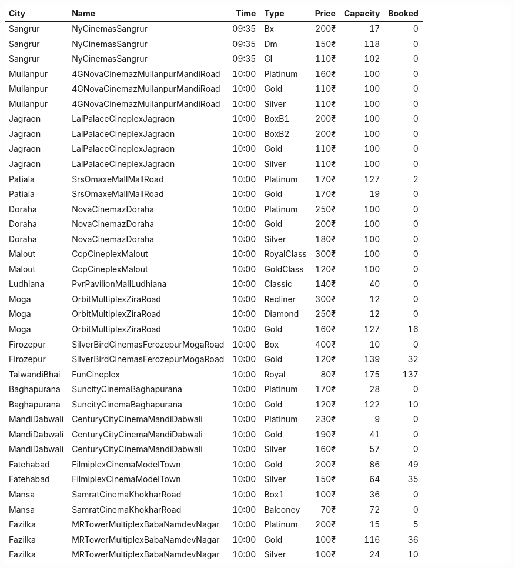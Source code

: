 | City         | Name                                   |  Time | Type             | Price | Capacity | Booked |
| :----------- | :------------------------------------- | ----: | :--------------- | ----: | -------: | -----: |
| Sangrur      | NyCinemasSangrur                       | 09:35 | Bx               |  200₹ |       17 |      0 |
| Sangrur      | NyCinemasSangrur                       | 09:35 | Dm               |  150₹ |      118 |      0 |
| Sangrur      | NyCinemasSangrur                       | 09:35 | Gl               |  110₹ |      102 |      0 |
| Mullanpur    | 4GNovaCinemazMullanpurMandiRoad        | 10:00 | Platinum         |  160₹ |      100 |      0 |
| Mullanpur    | 4GNovaCinemazMullanpurMandiRoad        | 10:00 | Gold             |  110₹ |      100 |      0 |
| Mullanpur    | 4GNovaCinemazMullanpurMandiRoad        | 10:00 | Silver           |  110₹ |      100 |      0 |
| Jagraon      | LalPalaceCineplexJagraon               | 10:00 | BoxB1            |  200₹ |      100 |      0 |
| Jagraon      | LalPalaceCineplexJagraon               | 10:00 | BoxB2            |  200₹ |      100 |      0 |
| Jagraon      | LalPalaceCineplexJagraon               | 10:00 | Gold             |  110₹ |      100 |      0 |
| Jagraon      | LalPalaceCineplexJagraon               | 10:00 | Silver           |  110₹ |      100 |      0 |
| Patiala      | SrsOmaxeMallMallRoad                   | 10:00 | Platinum         |  170₹ |      127 |      2 |
| Patiala      | SrsOmaxeMallMallRoad                   | 10:00 | Gold             |  170₹ |       19 |      0 |
| Doraha       | NovaCinemazDoraha                      | 10:00 | Platinum         |  250₹ |      100 |      0 |
| Doraha       | NovaCinemazDoraha                      | 10:00 | Gold             |  200₹ |      100 |      0 |
| Doraha       | NovaCinemazDoraha                      | 10:00 | Silver           |  180₹ |      100 |      0 |
| Malout       | CcpCineplexMalout                      | 10:00 | RoyalClass       |  300₹ |      100 |      0 |
| Malout       | CcpCineplexMalout                      | 10:00 | GoldClass        |  120₹ |      100 |      0 |
| Ludhiana     | PvrPavilionMallLudhiana                | 10:00 | Classic          |  140₹ |       40 |      0 |
| Moga         | OrbitMultiplexZiraRoad                 | 10:00 | Recliner         |  300₹ |       12 |      0 |
| Moga         | OrbitMultiplexZiraRoad                 | 10:00 | Diamond          |  250₹ |       12 |      0 |
| Moga         | OrbitMultiplexZiraRoad                 | 10:00 | Gold             |  160₹ |      127 |     16 |
| Firozepur    | SilverBirdCinemasFerozepurMogaRoad     | 10:00 | Box              |  400₹ |       10 |      0 |
| Firozepur    | SilverBirdCinemasFerozepurMogaRoad     | 10:00 | Gold             |  120₹ |      139 |     32 |
| TalwandiBhai | FunCineplex                            | 10:00 | Royal            |   80₹ |      175 |    137 |
| Baghapurana  | SuncityCinemaBaghapurana               | 10:00 | Platinum         |  170₹ |       28 |      0 |
| Baghapurana  | SuncityCinemaBaghapurana               | 10:00 | Gold             |  120₹ |      122 |     10 |
| MandiDabwali | CenturyCityCinemaMandiDabwali          | 10:00 | Platinum         |  230₹ |        9 |      0 |
| MandiDabwali | CenturyCityCinemaMandiDabwali          | 10:00 | Gold             |  190₹ |       41 |      0 |
| MandiDabwali | CenturyCityCinemaMandiDabwali          | 10:00 | Silver           |  160₹ |       57 |      0 |
| Fatehabad    | FilmiplexCinemaModelTown               | 10:00 | Gold             |  200₹ |       86 |     49 |
| Fatehabad    | FilmiplexCinemaModelTown               | 10:00 | Silver           |  150₹ |       64 |     35 |
| Mansa        | SamratCinemaKhokharRoad                | 10:00 | Box1             |  100₹ |       36 |      0 |
| Mansa        | SamratCinemaKhokharRoad                | 10:00 | Balconey         |   70₹ |       72 |      0 |
| Fazilka      | MRTowerMultiplexBabaNamdevNagar        | 10:00 | Platinum         |  200₹ |       15 |      5 |
| Fazilka      | MRTowerMultiplexBabaNamdevNagar        | 10:00 | Gold             |  100₹ |      116 |     36 |
| Fazilka      | MRTowerMultiplexBabaNamdevNagar        | 10:00 | Silver           |  100₹ |       24 |     10 |